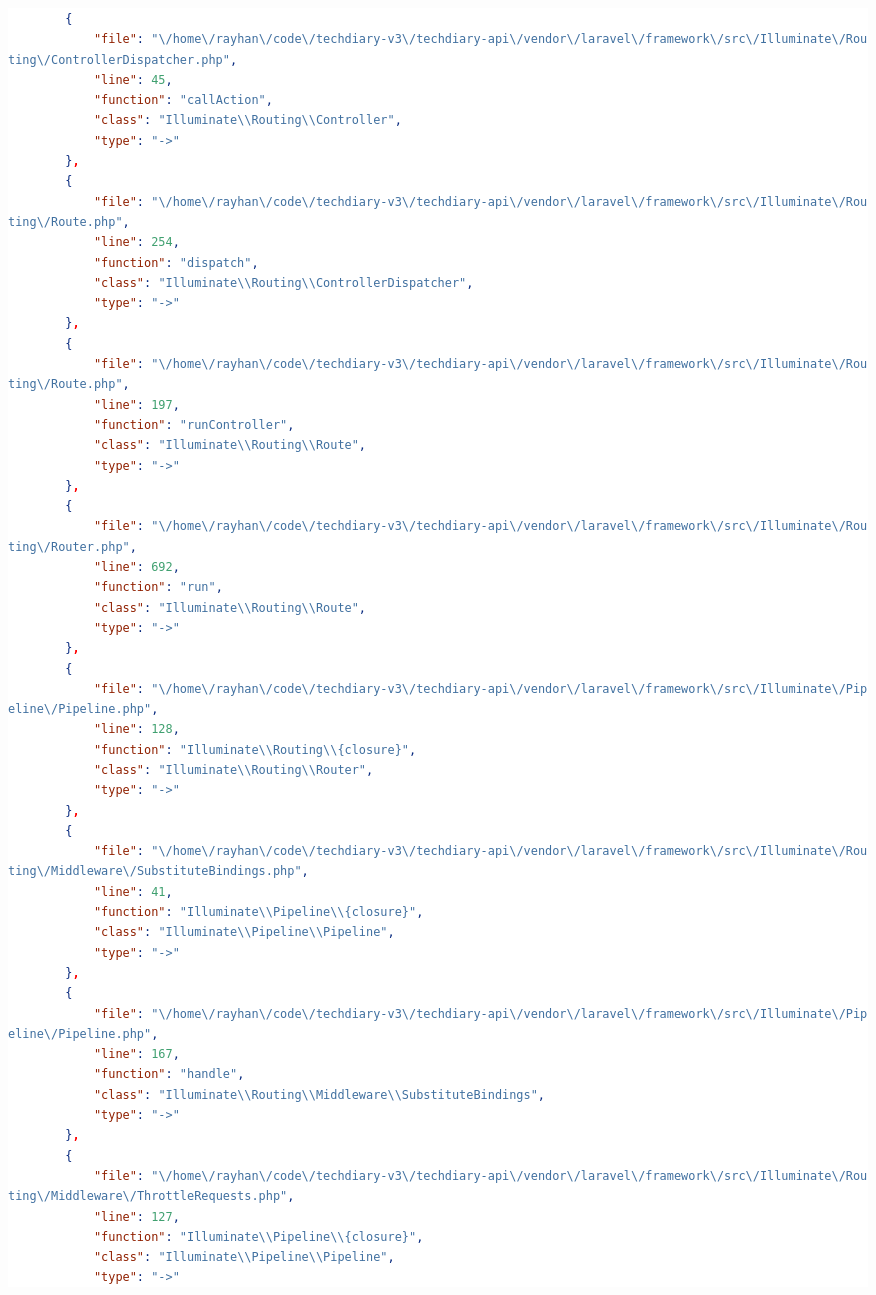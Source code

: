 ```json
        {
            "file": "\/home\/rayhan\/code\/techdiary-v3\/techdiary-api\/vendor\/laravel\/framework\/src\/Illuminate\/Routing\/ControllerDispatcher.php",
            "line": 45,
            "function": "callAction",
            "class": "Illuminate\\Routing\\Controller",
            "type": "->"
        },
        {
            "file": "\/home\/rayhan\/code\/techdiary-v3\/techdiary-api\/vendor\/laravel\/framework\/src\/Illuminate\/Routing\/Route.php",
            "line": 254,
            "function": "dispatch",
            "class": "Illuminate\\Routing\\ControllerDispatcher",
            "type": "->"
        },
        {
            "file": "\/home\/rayhan\/code\/techdiary-v3\/techdiary-api\/vendor\/laravel\/framework\/src\/Illuminate\/Routing\/Route.php",
            "line": 197,
            "function": "runController",
            "class": "Illuminate\\Routing\\Route",
            "type": "->"
        },
        {
            "file": "\/home\/rayhan\/code\/techdiary-v3\/techdiary-api\/vendor\/laravel\/framework\/src\/Illuminate\/Routing\/Router.php",
            "line": 692,
            "function": "run",
            "class": "Illuminate\\Routing\\Route",
            "type": "->"
        },
        {
            "file": "\/home\/rayhan\/code\/techdiary-v3\/techdiary-api\/vendor\/laravel\/framework\/src\/Illuminate\/Pipeline\/Pipeline.php",
            "line": 128,
            "function": "Illuminate\\Routing\\{closure}",
            "class": "Illuminate\\Routing\\Router",
            "type": "->"
        },
        {
            "file": "\/home\/rayhan\/code\/techdiary-v3\/techdiary-api\/vendor\/laravel\/framework\/src\/Illuminate\/Routing\/Middleware\/SubstituteBindings.php",
            "line": 41,
            "function": "Illuminate\\Pipeline\\{closure}",
            "class": "Illuminate\\Pipeline\\Pipeline",
            "type": "->"
        },
        {
            "file": "\/home\/rayhan\/code\/techdiary-v3\/techdiary-api\/vendor\/laravel\/framework\/src\/Illuminate\/Pipeline\/Pipeline.php",
            "line": 167,
            "function": "handle",
            "class": "Illuminate\\Routing\\Middleware\\SubstituteBindings",
            "type": "->"
        },
        {
            "file": "\/home\/rayhan\/code\/techdiary-v3\/techdiary-api\/vendor\/laravel\/framework\/src\/Illuminate\/Routing\/Middleware\/ThrottleRequests.php",
            "line": 127,
            "function": "Illuminate\\Pipeline\\{closure}",
            "class": "Illuminate\\Pipeline\\Pipeline",
            "type": "->"
```
